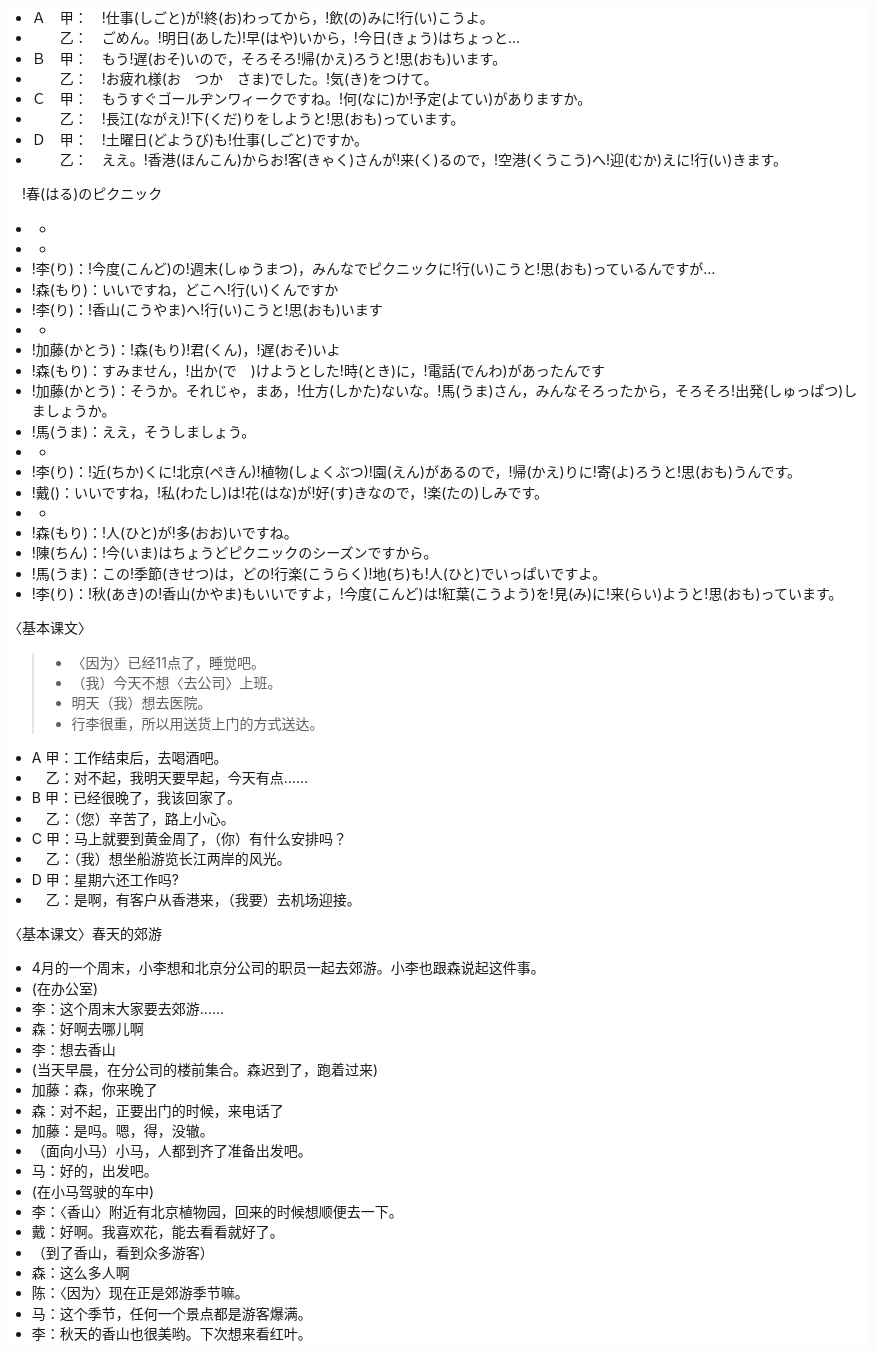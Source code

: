 * Ａ　甲：　!仕事(しごと)が!終(お)わってから，!飲(の)みに!行(い)こうよ。
* 　　乙：　ごめん。!明日(あした)!早(はや)いから，!今日(きょう)はちょっと…
* Ｂ　甲：　もう!遅(おそ)いので，そろそろ!帰(かえ)ろうと!思(おも)います。
* 　　乙：　!お疲れ様(お　つか　さま)でした。!気(き)をつけて。
* Ｃ　甲：　もうすぐゴールヂンワィークですね。!何(なに)か!予定(よてい)がありますか。
* 　　乙：　!長江(ながえ)!下(くだ)りをしようと!思(おも)っています。
* Ｄ　甲：　!土曜日(どようび)も!仕事(しごと)ですか。
* 　　乙：　ええ。!香港(ほんこん)からお!客(きゃく)さんが!来(く)るので，!空港(くうこう)へ!迎(むか)えに!行(い)きます。

　!春(はる)のピクニック
* -
* -
* !李(り)：!今度(こんど)の!週末(しゅうまつ)，みんなでピクニックに!行(い)こうと!思(おも)っているんですが…
* !森(もり)：いいですね，どこへ!行(い)くんですか
* !李(り)：!香山(こうやま)へ!行(い)こうと!思(おも)います
* -
* !加藤(かとう)：!森(もり)!君(くん)，!遅(おそ)いよ
* !森(もり)：すみません，!出か(で　)けようとした!時(とき)に，!電話(でんわ)があったんです
* !加藤(かとう)：そうか。それじゃ，まあ，!仕方(しかた)ないな。!馬(うま)さん，みんなそろったから，そろそろ!出発(しゅっぱつ)しましょうか。
* !馬(うま)：ええ，そうしましょう。
* -
* !李(り)：!近(ちか)くに!北京(ぺきん)!植物(しょくぶつ)!園(えん)があるので，!帰(かえ)りに!寄(よ)ろうと!思(おも)うんです。
* !戴()：いいですね，!私(わたし)は!花(はな)が!好(す)きなので，!楽(たの)しみです。
* -
* !森(もり)：!人(ひと)が!多(おお)いですね。
* !陳(ちん)：!今(いま)はちょうどピクニックのシーズンですから。
* !馬(うま)：この!季節(きせつ)は，どの!行楽(こうらく)!地(ち)も!人(ひと)でいっぱいですよ。
* !李(り)：!秋(あき)の!香山(かやま)もいいですよ，!今度(こんど)は!紅葉(こうよう)を!見(み)に!来(らい)ようと!思(おも)っています。


〈基本课文〉
> * 〈因为〉已经11点了，睡觉吧。
> * （我）今天不想〈去公司〉上班。
> * 明天（我）想去医院。
> * 行李很重，所以用送货上门的方式送达。

* A 甲：工作结束后，去喝酒吧。
* 　乙：对不起，我明天要早起，今天有点……
* B 甲：已经很晚了，我该回家了。
* 　乙：（您）辛苦了，路上小心。
* C 甲：马上就要到黄金周了，（你）有什么安排吗？
* 　乙：（我）想坐船游览长江两岸的风光。
* D 甲：星期六还工作吗?
* 　乙：是啊，有客户从香港来，（我要）去机场迎接。



〈基本课文〉春天的郊游
* 4月的一个周末，小李想和北京分公司的职员一起去郊游。小李也跟森说起这件事。 
* (在办公室)
* 李：这个周末大家要去郊游……
* 森：好啊去哪儿啊
* 李：想去香山
*  (当天早晨，在分公司的楼前集合。森迟到了，跑着过来)
* 加藤：森，你来晚了
* 森：对不起，正要出门的时候，来电话了
* 加藤：是吗。嗯，得，没辙。
* （面向小马）小马，人都到齐了准备出发吧。
* 马：好的，出发吧。
* (在小马驾驶的车中)
* 李：〈香山〉附近有北京植物园，回来的时候想顺便去一下。
* 戴：好啊。我喜欢花，能去看看就好了。
* （到了香山，看到众多游客）
* 森：这么多人啊
* 陈：〈因为〉现在正是郊游季节嘛。
* 马：这个季节，任何一个景点都是游客爆满。
* 李：秋天的香山也很美哟。下次想来看红叶。